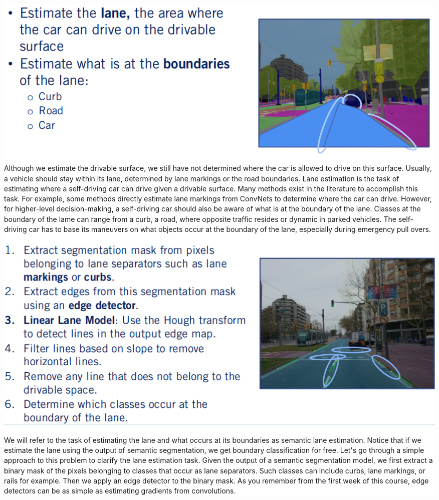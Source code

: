 ![1568238723166](assets/1568238723166.png)

Although we estimate the drivable surface, we still have not determined where the car is allowed to drive on this surface. Usually, a vehicle should stay within its lane, determined by lane markings or the road boundaries. Lane estimation is the task of estimating where a self-driving car can drive given a drivable surface. Many methods exist in the literature to accomplish this task. For example, some methods directly estimate lane markings from ConvNets to determine where the car can drive. However, for higher-level decision-making, a self-driving car should also be aware of what is at the boundary of the lane. Classes at the boundary of the lame can range from a curb, a road, where opposite traffic resides or dynamic in parked vehicles. The self-driving car has to base its maneuvers on what objects occur at the boundary of the lane, especially during emergency pull overs. 

![1568238760821](assets/1568238760821.png)

We will refer to the task of estimating the lane and what occurs at its boundaries as semantic lane estimation. Notice that if we estimate the lane using the output of semantic segmentation, we get boundary classification for free. Let's go through a simple approach to this problem to clarify the lane estimation task. Given the output of a semantic segmentation model, we first extract a binary mask of the pixels belonging to classes that occur as lane separators. Such classes can include curbs, lane markings, or rails for example. Then we apply an edge detector to the binary mask. As you remember from the first week of this course, edge detectors can be as simple as estimating gradients from convolutions. 
